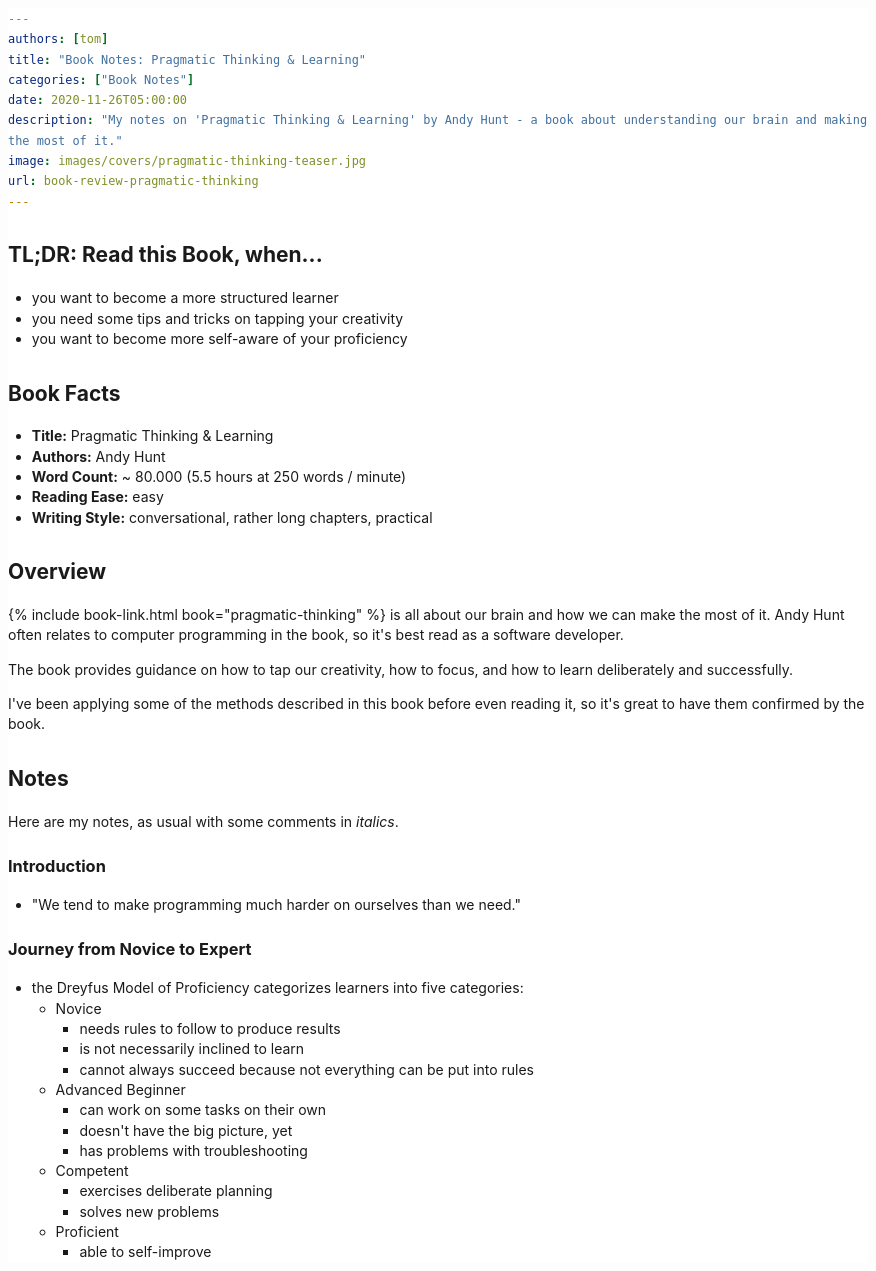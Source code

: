 ```yaml
---
authors: [tom]
title: "Book Notes: Pragmatic Thinking & Learning"
categories: ["Book Notes"]
date: 2020-11-26T05:00:00
description: "My notes on 'Pragmatic Thinking & Learning' by Andy Hunt - a book about understanding our brain and making the most of it."
image: images/covers/pragmatic-thinking-teaser.jpg
url: book-review-pragmatic-thinking
---
```


## TL;DR: Read this Book, when...

* you want to become a more structured learner
* you need some tips and tricks on tapping your creativity
* you want to become more self-aware of your proficiency

## Book Facts

* **Title:** Pragmatic Thinking & Learning
* **Authors:** Andy Hunt
* **Word Count:** ~ 80.000 (5.5 hours at 250 words / minute)
* **Reading Ease:** easy
* **Writing Style:** conversational, rather long chapters, practical 

## Overview

{% include book-link.html book="pragmatic-thinking" %} is all about our brain and how we can make the most of it. Andy Hunt often relates to computer programming in the book, so it's best read as a software developer.

The book provides guidance on how to tap our creativity, how to focus, and how to learn deliberately and successfully.

I've been applying some of the methods described in this book before even reading it, so it's great to have them confirmed by the book. 


## Notes

Here are my notes, as usual with some comments in *italics*.

### Introduction

* "We tend to make programming much harder on ourselves than we need."

### Journey from Novice to Expert

* the Dreyfus Model of Proficiency categorizes learners into five categories:
  * Novice
    * needs rules to follow to produce results
    * is not necessarily inclined to learn
    * cannot always succeed because not everything can be put into rules
  * Advanced Beginner
    * can work on some tasks on their own
    * doesn't have the big picture, yet
    * has problems with troubleshooting
  * Competent
    * exercises deliberate planning
    * solves new problems
  * Proficient
    * able to self-improve